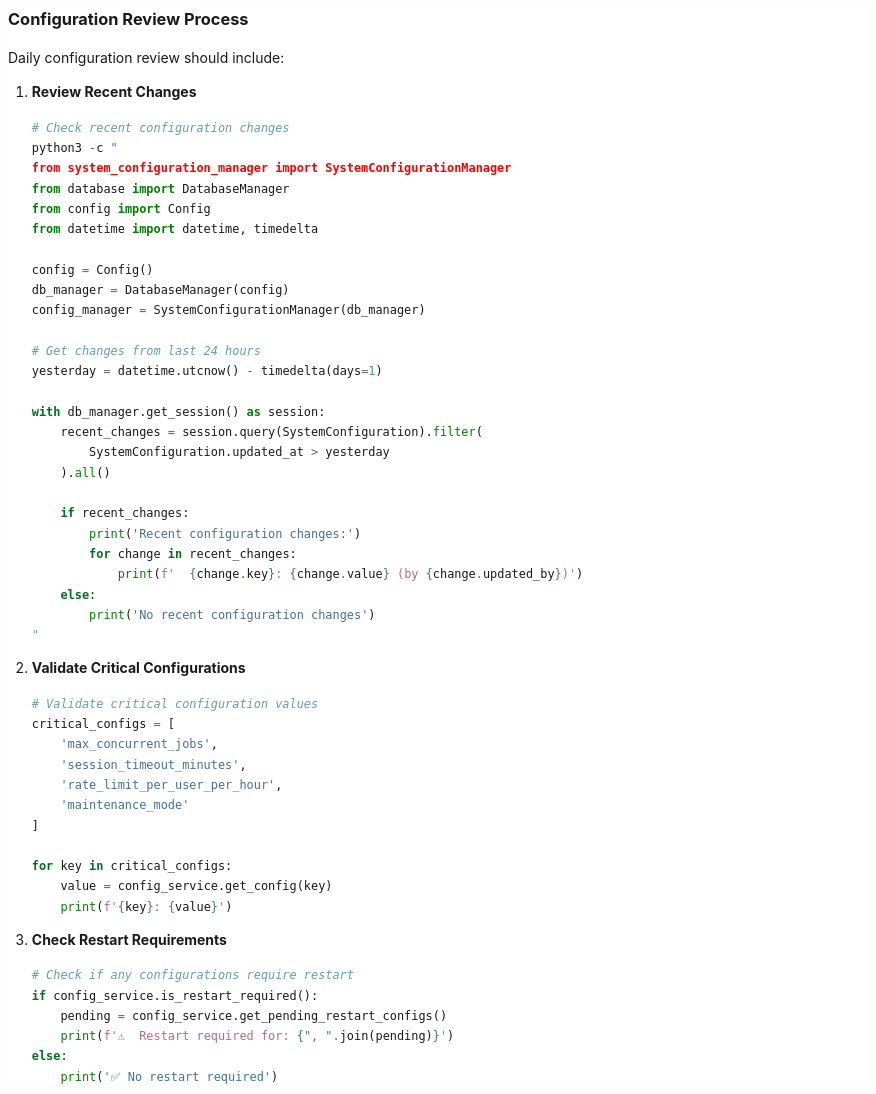 ### Configuration Review Process

Daily configuration review should include:

1. **Review Recent Changes**
   ```python
   # Check recent configuration changes
   python3 -c "
   from system_configuration_manager import SystemConfigurationManager
   from database import DatabaseManager
   from config import Config
   from datetime import datetime, timedelta
   
   config = Config()
   db_manager = DatabaseManager(config)
   config_manager = SystemConfigurationManager(db_manager)
   
   # Get changes from last 24 hours
   yesterday = datetime.utcnow() - timedelta(days=1)
   
   with db_manager.get_session() as session:
       recent_changes = session.query(SystemConfiguration).filter(
           SystemConfiguration.updated_at > yesterday
       ).all()
       
       if recent_changes:
           print('Recent configuration changes:')
           for change in recent_changes:
               print(f'  {change.key}: {change.value} (by {change.updated_by})')
       else:
           print('No recent configuration changes')
   "
   ```

2. **Validate Critical Configurations**
   ```python
   # Validate critical configuration values
   critical_configs = [
       'max_concurrent_jobs',
       'session_timeout_minutes', 
       'rate_limit_per_user_per_hour',
       'maintenance_mode'
   ]
   
   for key in critical_configs:
       value = config_service.get_config(key)
       print(f'{key}: {value}')
   ```

3. **Check Restart Requirements**
   ```python
   # Check if any configurations require restart
   if config_service.is_restart_required():
       pending = config_service.get_pending_restart_configs()
       print(f'⚠️  Restart required for: {", ".join(pending)}')
   else:
       print('✅ No restart required')
   ```
